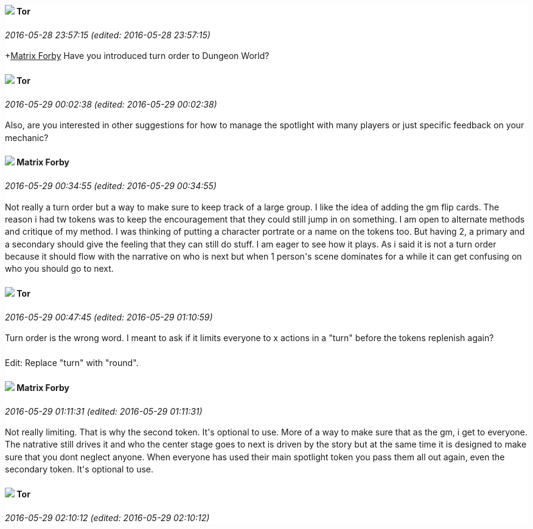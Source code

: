 
<div id='comment z130hj0bzo3rxx4ak04ci35agsfchfn4vp40k'>
  <h4><img src='{{site.baseurl}}//images/avatars/117582566260906817417_photo.jpg'> Tor</h4>
      <p><cite>2016-05-28 23:57:15 (edited: 2016-05-28 23:57:15)</cite></p>
        <p><span class="proflinkWrapper"><span class="proflinkPrefix">+</span><a class="proflink" href="https://plus.google.com/109565352442943400435" oid="109565352442943400435">Matrix Forby</a></span>​ Have you introduced turn order to Dungeon World?</p>
</div>
        

<div id='comment z130hj0bzo3rxx4ak04ci35agsfchfn4vp40k'>
  <h4><img src='{{site.baseurl}}//images/avatars/117582566260906817417_photo.jpg'> Tor</h4>
      <p><cite>2016-05-29 00:02:38 (edited: 2016-05-29 00:02:38)</cite></p>
        <p>Also, are you interested in other suggestions for how to manage the spotlight with many players or just specific feedback on your mechanic?</p>
</div>
        

<div id='comment z130hj0bzo3rxx4ak04ci35agsfchfn4vp40k'>
  <h4><img src='{{site.baseurl}}//images/avatars/109565352442943400435_photo.jpg'> Matrix Forby</h4>
      <p><cite>2016-05-29 00:34:55 (edited: 2016-05-29 00:34:55)</cite></p>
        <p>Not really a turn order but a way to make sure to keep track of a large group.  I like the idea of adding the gm flip cards.  The reason i had tw tokens was to keep the encouragement that they could still jump in on something. I am open to alternate methods and critique of my method.  I was thinking of putting a character portrate or a name on the tokens too. But having 2, a primary and a secondary should give the feeling that they can still do stuff.  I am eager to see how it plays.  As i said it is not a turn order because it should flow with the narrative on who is next but when 1 person&#39;s scene dominates for a while it can get confusing on who you should go to next.</p>
</div>
        

<div id='comment z130hj0bzo3rxx4ak04ci35agsfchfn4vp40k'>
  <h4><img src='{{site.baseurl}}//images/avatars/117582566260906817417_photo.jpg'> Tor</h4>
      <p><cite>2016-05-29 00:47:45 (edited: 2016-05-29 01:10:59)</cite></p>
        <p>Turn order is the wrong word. I meant to ask if it limits everyone to x actions in a &quot;turn&quot; before the tokens replenish again?<br /><br />Edit: Replace &quot;turn&quot; with &quot;round&quot;.</p>
</div>
        

<div id='comment z130hj0bzo3rxx4ak04ci35agsfchfn4vp40k'>
  <h4><img src='{{site.baseurl}}//images/avatars/109565352442943400435_photo.jpg'> Matrix Forby</h4>
      <p><cite>2016-05-29 01:11:31 (edited: 2016-05-29 01:11:31)</cite></p>
        <p>Not really limiting.  That is why the second token.  It&#39;s optional to use.  More of a way to make sure that as the gm, i get to everyone.  The natrative still drives it and who the center stage goes to next is driven by the story but at the same time it is designed to make sure that you dont neglect anyone.  When everyone has used their main spotlight token you pass them all out again, even the secondary token.  It&#39;s optional to use.</p>
</div>
        

<div id='comment z130hj0bzo3rxx4ak04ci35agsfchfn4vp40k'>
  <h4><img src='{{site.baseurl}}//images/avatars/117582566260906817417_photo.jpg'> Tor</h4>
      <p><cite>2016-05-29 02:10:12 (edited: 2016-05-29 02:10:12)</cite></p>